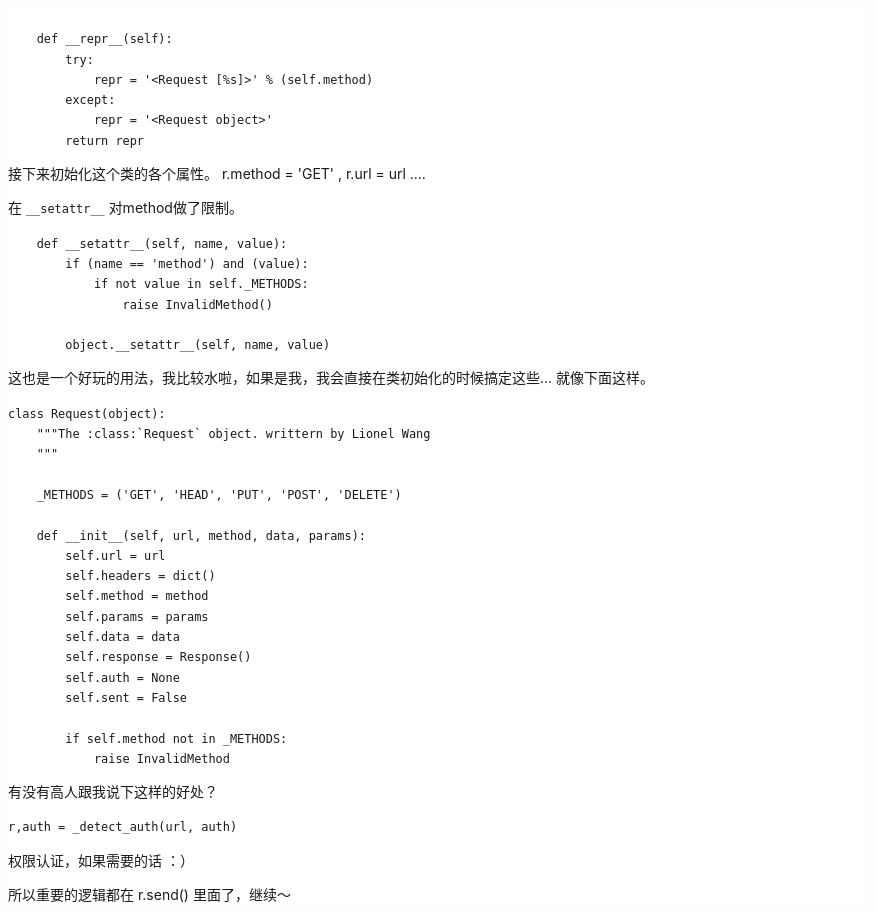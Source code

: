 ```
		
	def __repr__(self):
		try:
			repr = '<Request [%s]>' % (self.method)
		except:
			repr = '<Request object>'
		return repr

```

接下来初始化这个类的各个属性。 r.method = 'GET' , r.url = url ....

在 `__setattr__`  对method做了限制。

```
	def __setattr__(self, name, value):
		if (name == 'method') and (value):
			if not value in self._METHODS:
				raise InvalidMethod()
		
		object.__setattr__(self, name, value)
```

这也是一个好玩的用法，我比较水啦，如果是我，我会直接在类初始化的时候搞定这些...
就像下面这样。

```
class Request(object):
	"""The :class:`Request` object. writtern by Lionel Wang	
	"""
	
	_METHODS = ('GET', 'HEAD', 'PUT', 'POST', 'DELETE')
	
	def __init__(self, url, method, data, params):
		self.url = url
		self.headers = dict()
		self.method = method
		self.params = params
		self.data = data
		self.response = Response()
		self.auth = None
		self.sent = False
		
		if self.method not in _METHODS:
			raise InvalidMethod
```

有没有高人跟我说下这样的好处？

```
r,auth = _detect_auth(url, auth)
```

权限认证，如果需要的话 ：）

所以重要的逻辑都在 r.send() 里面了，继续～
